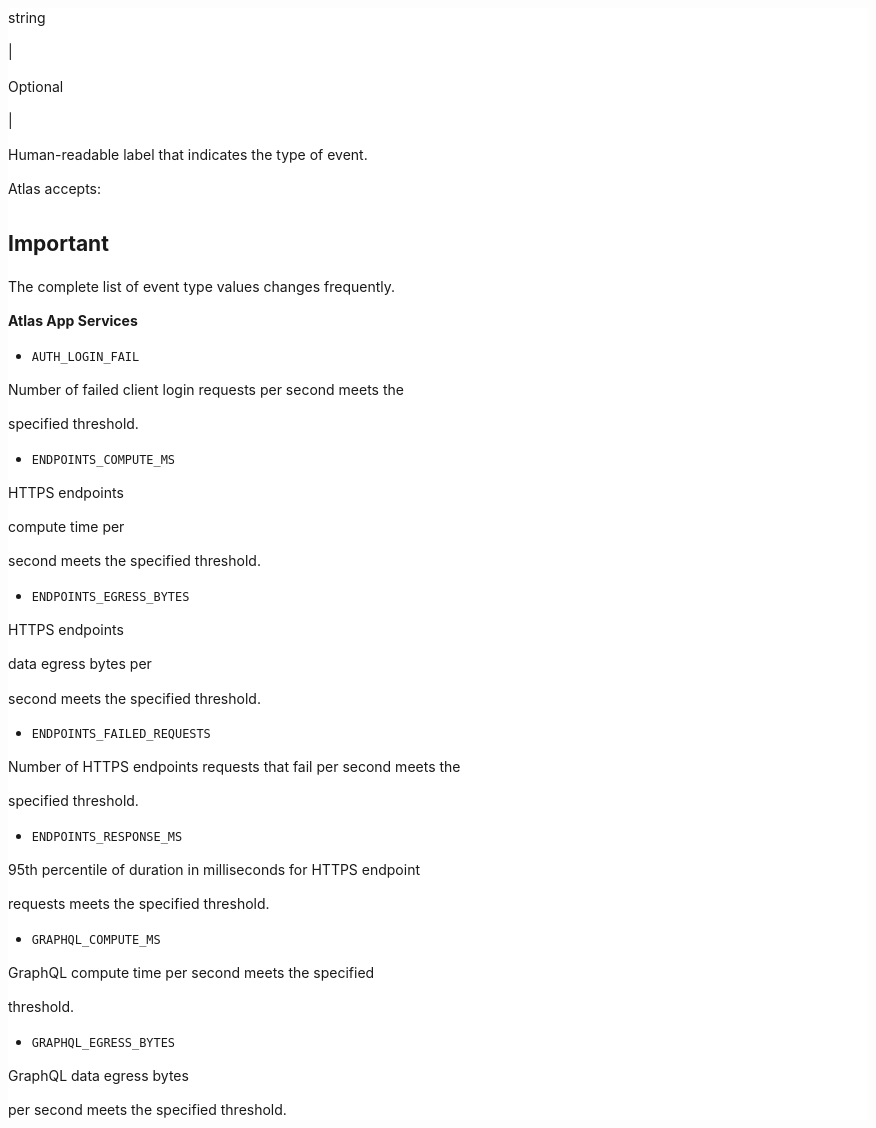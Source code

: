 string

|

Optional

|

Human-readable label that indicates the type of event.

Atlas accepts:

## Important

The complete list of event type values changes frequently.

 **Atlas App Services**

  * `AUTH_LOGIN_FAIL`

Number of failed client login requests per second meets the

specified threshold.

  * `ENDPOINTS_COMPUTE_MS`

HTTPS endpoints

compute time per

second meets the specified threshold.

  * `ENDPOINTS_EGRESS_BYTES`

HTTPS endpoints

data egress bytes per

second meets the specified threshold.

  * `ENDPOINTS_FAILED_REQUESTS`

Number of HTTPS endpoints requests that fail per second meets the

specified threshold.

  * `ENDPOINTS_RESPONSE_MS`

95th percentile of duration in milliseconds for HTTPS endpoint

requests meets the specified threshold.

  * `GRAPHQL_COMPUTE_MS`

GraphQL compute time per second meets the specified

threshold.

  * `GRAPHQL_EGRESS_BYTES`

GraphQL data egress bytes

per second meets the specified threshold.
